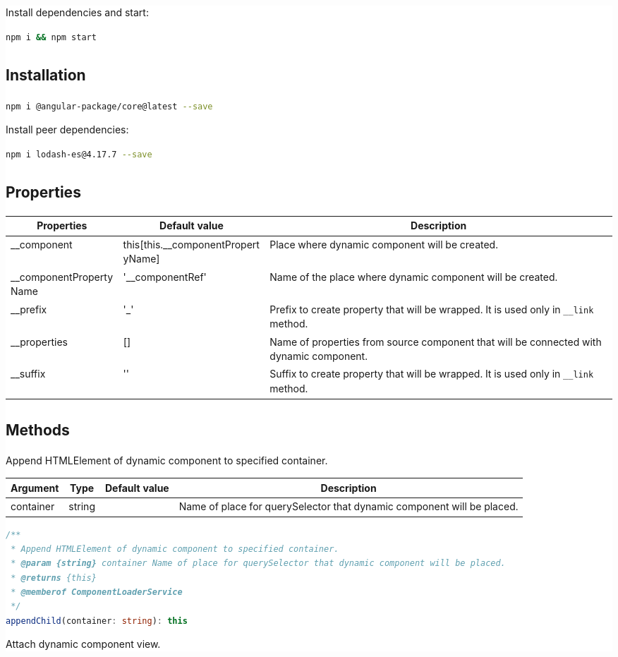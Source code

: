 Install dependencies and start:
```bash
npm i && npm start
```

## Installation

```bash
npm i @angular-package/core@latest --save
```

Install peer dependencies:

```bash
npm i lodash-es@4.17.7 --save
```

## Properties

 Properties             | Default value                      | Description                                    |
------------------------|------------------------------------|------------------------------------------------|
__component             | this[this.__componentPropertyName] | Place where dynamic component will be created. |
__componentPropertyName | '__componentRef'                   | Name of the place where dynamic component will be created. |
__prefix                | '_'                                | Prefix to create property that will be wrapped. It is used only in `__link` method. |
__properties            | []                                 | Name of properties from source component that will be connected with dynamic component.  |
__suffix                | ''                                 | Suffix to create property that will be wrapped. It is used only in `__link` method. |

## Methods

Append HTMLElement of dynamic component to specified container.

Argument  | Type             | Default value     | Description               |
----------|------------------|-------------------|---------------------------|
container | string           |                   | Name of place for querySelector that dynamic component will be placed. |

```typescript
/**
 * Append HTMLElement of dynamic component to specified container.
 * @param {string} container Name of place for querySelector that dynamic component will be placed.
 * @returns {this}
 * @memberof ComponentLoaderService
 */
appendChild(container: string): this
```

Attach dynamic component view.
